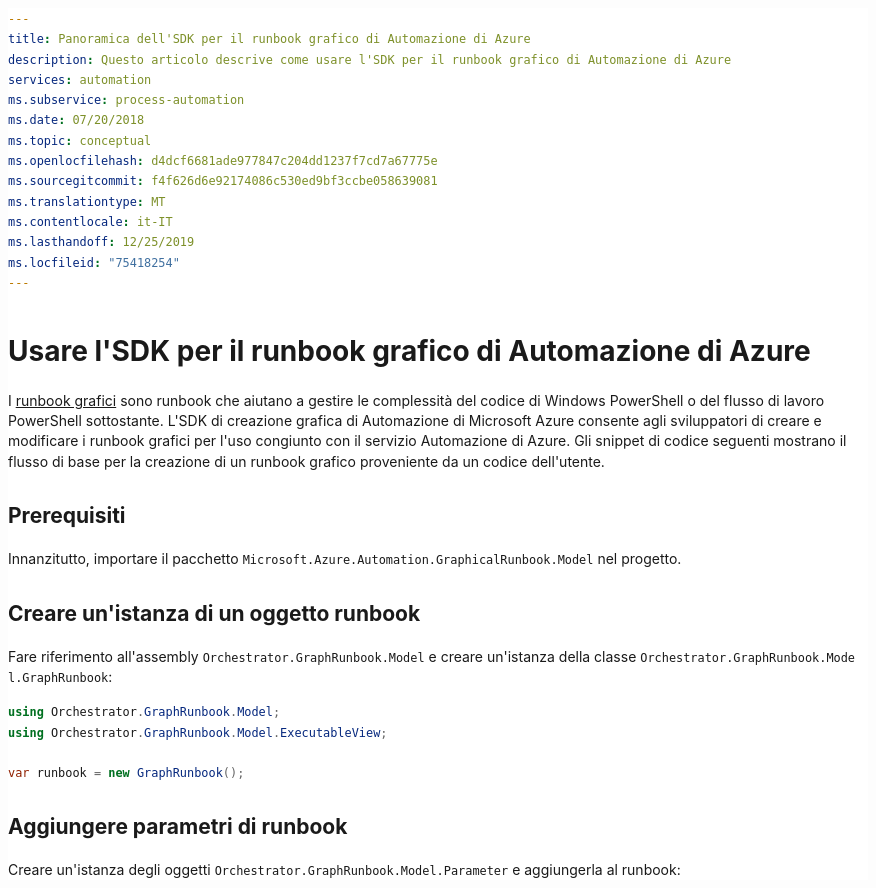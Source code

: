 ```yaml
---
title: Panoramica dell'SDK per il runbook grafico di Automazione di Azure
description: Questo articolo descrive come usare l'SDK per il runbook grafico di Automazione di Azure
services: automation
ms.subservice: process-automation
ms.date: 07/20/2018
ms.topic: conceptual
ms.openlocfilehash: d4dcf6681ade977847c204dd1237f7cd7a67775e
ms.sourcegitcommit: f4f626d6e92174086c530ed9bf3ccbe058639081
ms.translationtype: MT
ms.contentlocale: it-IT
ms.lasthandoff: 12/25/2019
ms.locfileid: "75418254"
---
```

# <a name="use-the-azure-automation-graphical-runbook-sdk"></a>Usare l'SDK per il runbook grafico di Automazione di Azure

I [runbook grafici](automation-graphical-authoring-intro.md) sono runbook che aiutano a gestire le complessità del codice di Windows PowerShell o del flusso di lavoro PowerShell sottostante. L'SDK di creazione grafica di Automazione di Microsoft Azure consente agli sviluppatori di creare e modificare i runbook grafici per l'uso congiunto con il servizio Automazione di Azure. Gli snippet di codice seguenti mostrano il flusso di base per la creazione di un runbook grafico proveniente da un codice dell'utente.

## <a name="pre-requisites"></a>Prerequisiti

Innanzitutto, importare il pacchetto `Microsoft.Azure.Automation.GraphicalRunbook.Model` nel progetto.

## <a name="create-a-runbook-object-instance"></a>Creare un'istanza di un oggetto runbook

Fare riferimento all'assembly `Orchestrator.GraphRunbook.Model` e creare un'istanza della classe `Orchestrator.GraphRunbook.Model.GraphRunbook`:

```csharp
using Orchestrator.GraphRunbook.Model;
using Orchestrator.GraphRunbook.Model.ExecutableView;

var runbook = new GraphRunbook();
```

## <a name="add-runbook-parameters"></a>Aggiungere parametri di runbook

Creare un'istanza degli oggetti `Orchestrator.GraphRunbook.Model.Parameter` e aggiungerla al runbook:
